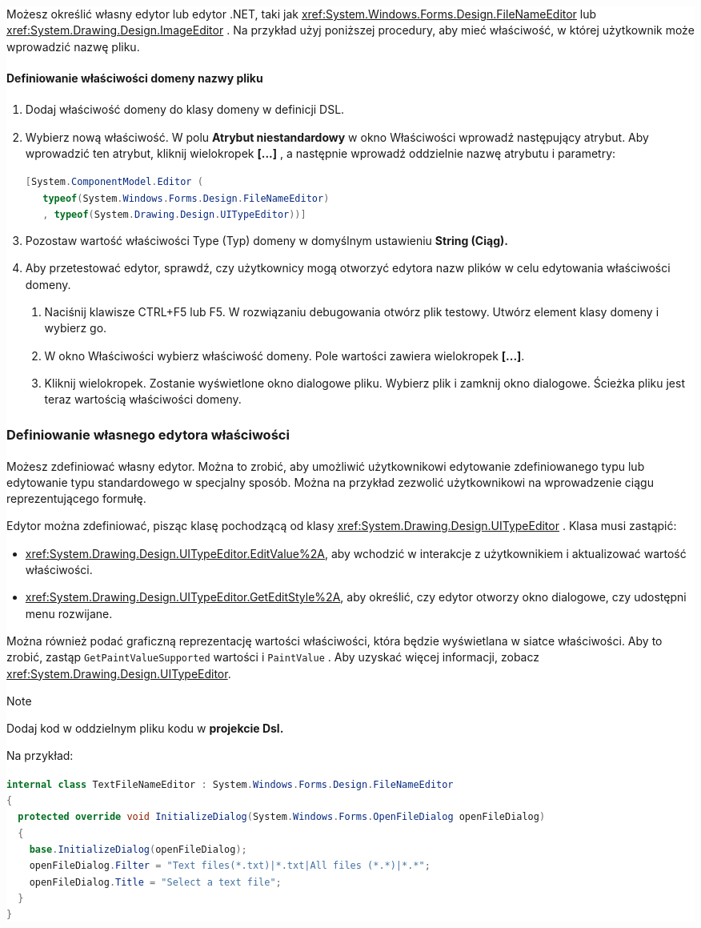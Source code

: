 Możesz określić własny edytor lub edytor .NET, taki jak <xref:System.Windows.Forms.Design.FileNameEditor> lub <xref:System.Drawing.Design.ImageEditor> . Na przykład użyj poniższej procedury, aby mieć właściwość, w której użytkownik może wprowadzić nazwę pliku.

#### <a name="define-a-file-name-domain-property"></a>Definiowanie właściwości domeny nazwy pliku

1. Dodaj właściwość domeny do klasy domeny w definicji DSL.

2. Wybierz nową właściwość. W polu **Atrybut niestandardowy** w okno Właściwości wprowadź następujący atrybut. Aby wprowadzić ten atrybut, kliknij wielokropek **[...]** , a następnie wprowadź oddzielnie nazwę atrybutu i parametry:

    ```csharp
    [System.ComponentModel.Editor (
       typeof(System.Windows.Forms.Design.FileNameEditor)
       , typeof(System.Drawing.Design.UITypeEditor))]

    ```

3. Pozostaw wartość właściwości Type (Typ) domeny w domyślnym ustawieniu **String (Ciąg).**

4. Aby przetestować edytor, sprawdź, czy użytkownicy mogą otworzyć edytora nazw plików w celu edytowania właściwości domeny.

    1. Naciśnij klawisze CTRL+F5 lub F5. W rozwiązaniu debugowania otwórz plik testowy. Utwórz element klasy domeny i wybierz go.

    2. W okno Właściwości wybierz właściwość domeny. Pole wartości zawiera wielokropek **[...]**.

    3. Kliknij wielokropek. Zostanie wyświetlone okno dialogowe pliku. Wybierz plik i zamknij okno dialogowe. Ścieżka pliku jest teraz wartością właściwości domeny.

### <a name="define-your-own-property-editor"></a>Definiowanie własnego edytora właściwości

Możesz zdefiniować własny edytor. Można to zrobić, aby umożliwić użytkownikowi edytowanie zdefiniowanego typu lub edytowanie typu standardowego w specjalny sposób. Można na przykład zezwolić użytkownikowi na wprowadzenie ciągu reprezentującego formułę.

Edytor można zdefiniować, pisząc klasę pochodzącą od klasy <xref:System.Drawing.Design.UITypeEditor> . Klasa musi zastąpić:

- <xref:System.Drawing.Design.UITypeEditor.EditValue%2A>, aby wchodzić w interakcje z użytkownikiem i aktualizować wartość właściwości.

- <xref:System.Drawing.Design.UITypeEditor.GetEditStyle%2A>, aby określić, czy edytor otworzy okno dialogowe, czy udostępni menu rozwijane.

Można również podać graficzną reprezentację wartości właściwości, która będzie wyświetlana w siatce właściwości. Aby to zrobić, zastąp `GetPaintValueSupported` wartości i `PaintValue` .  Aby uzyskać więcej informacji, zobacz <xref:System.Drawing.Design.UITypeEditor>.

> [!NOTE]
> Dodaj kod w oddzielnym pliku kodu w **projekcie Dsl.**

Na przykład:

```csharp
internal class TextFileNameEditor : System.Windows.Forms.Design.FileNameEditor
{
  protected override void InitializeDialog(System.Windows.Forms.OpenFileDialog openFileDialog)
  {
    base.InitializeDialog(openFileDialog);
    openFileDialog.Filter = "Text files(*.txt)|*.txt|All files (*.*)|*.*";
    openFileDialog.Title = "Select a text file";
  }
}
```
